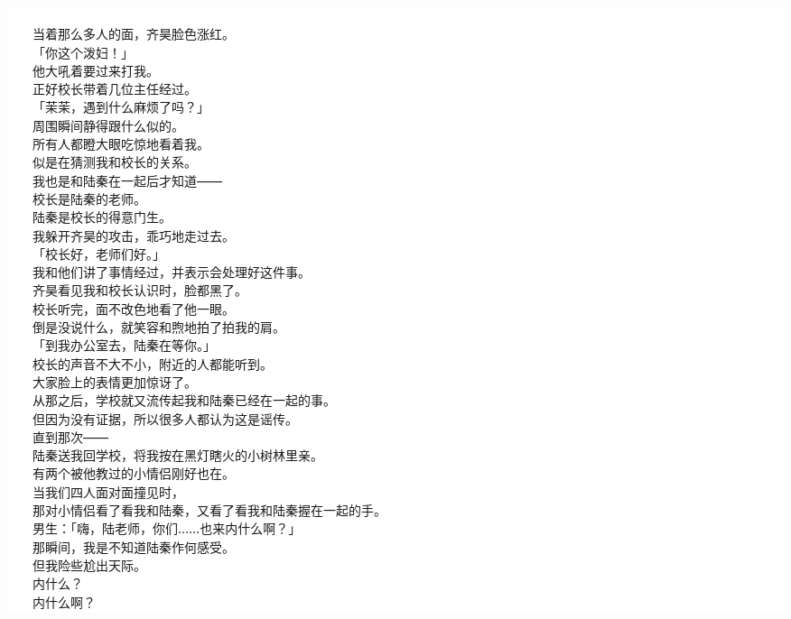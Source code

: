 <br>   
&emsp;&emsp;当着那么多人的面，齐昊脸色涨红。  
<br>   
&emsp;&emsp;「你这个泼妇！」  
<br>   
&emsp;&emsp;他大吼着要过来打我。  
<br>   
&emsp;&emsp;正好校长带着几位主任经过。  
<br>   
&emsp;&emsp;「茉茉，遇到什么麻烦了吗？」  
<br>   
&emsp;&emsp;周围瞬间静得跟什么似的。  
<br>   
&emsp;&emsp;所有人都瞪大眼吃惊地看着我。  
<br>   
&emsp;&emsp;似是在猜测我和校长的关系。  
<br>   
&emsp;&emsp;我也是和陆秦在一起后才知道——  
<br>   
&emsp;&emsp;校长是陆秦的老师。  
<br>   
&emsp;&emsp;陆秦是校长的得意门生。  
<br>   
&emsp;&emsp;我躲开齐昊的攻击，乖巧地走过去。  
<br>   
&emsp;&emsp;「校长好，老师们好。」  
<br>   
&emsp;&emsp;我和他们讲了事情经过，并表示会处理好这件事。  
<br>   
&emsp;&emsp;齐昊看见我和校长认识时，脸都黑了。  
<br>   
&emsp;&emsp;校长听完，面不改色地看了他一眼。  
<br>   
&emsp;&emsp;倒是没说什么，就笑容和煦地拍了拍我的肩。  
<br>   
&emsp;&emsp;「到我办公室去，陆秦在等你。」  
<br>   
&emsp;&emsp;校长的声音不大不小，附近的人都能听到。  
<br>   
&emsp;&emsp;大家脸上的表情更加惊讶了。  
<br>   
&emsp;&emsp;从那之后，学校就又流传起我和陆秦已经在一起的事。  
<br>   
&emsp;&emsp;但因为没有证据，所以很多人都认为这是谣传。  
<br>   
&emsp;&emsp;直到那次——  
<br>   
&emsp;&emsp;陆秦送我回学校，将我按在黑灯瞎火的小树林里亲。  
<br>   
&emsp;&emsp;有两个被他教过的小情侣刚好也在。  
<br>   
&emsp;&emsp;当我们四人面对面撞见时，  
<br>   
&emsp;&emsp;那对小情侣看了看我和陆秦，又看了看我和陆秦握在一起的手。  
<br>   
&emsp;&emsp;男生：「嗨，陆老师，你们……也来内什么啊？」  
<br>   
&emsp;&emsp;那瞬间，我是不知道陆秦作何感受。  
<br>   
&emsp;&emsp;但我险些尬出天际。  
<br>   
&emsp;&emsp;内什么？  
<br>   
&emsp;&emsp;内什么啊？  